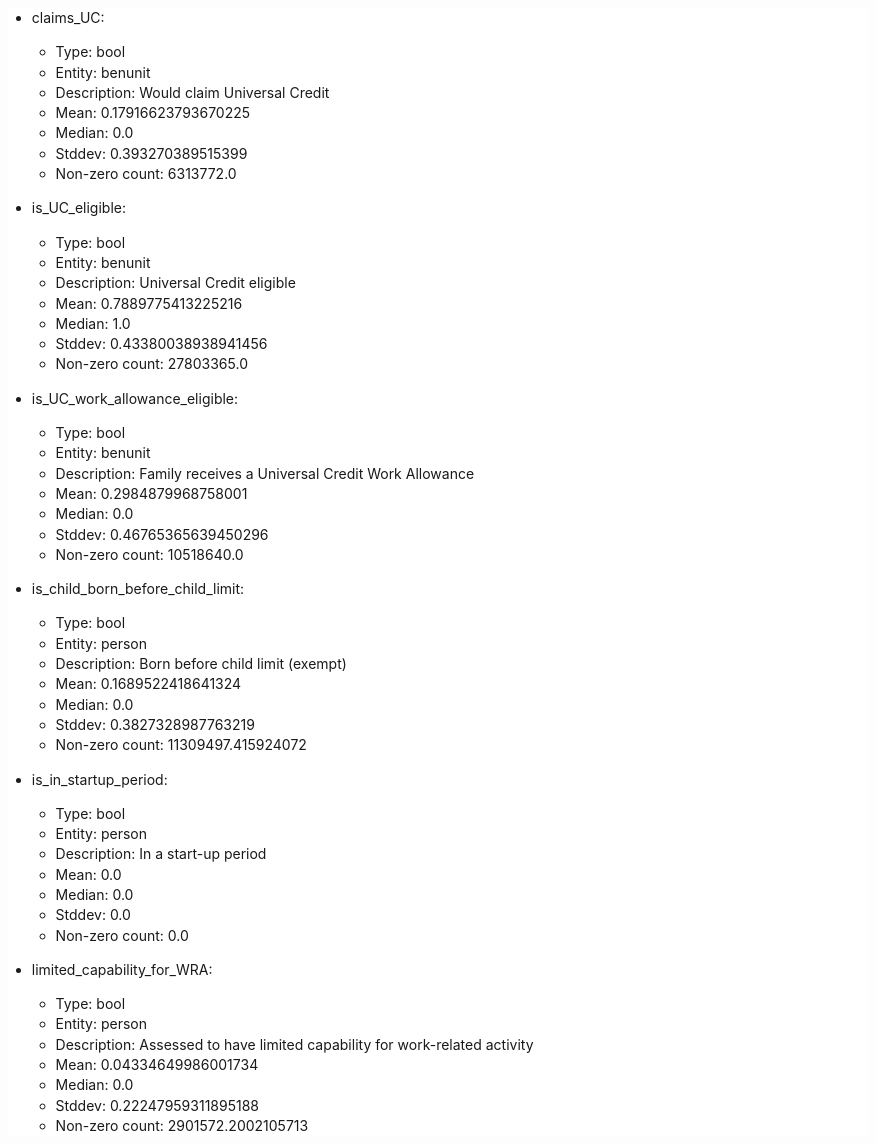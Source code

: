 
- claims_UC:
  - Type: bool
  - Entity: benunit
  - Description: Would claim Universal Credit
  - Mean: 0.17916623793670225
  - Median: 0.0
  - Stddev: 0.393270389515399
  - Non-zero count: 6313772.0


- is_UC_eligible:
  - Type: bool
  - Entity: benunit
  - Description: Universal Credit eligible
  - Mean: 0.7889775413225216
  - Median: 1.0
  - Stddev: 0.43380038938941456
  - Non-zero count: 27803365.0


- is_UC_work_allowance_eligible:
  - Type: bool
  - Entity: benunit
  - Description: Family receives a Universal Credit Work Allowance
  - Mean: 0.2984879968758001
  - Median: 0.0
  - Stddev: 0.46765365639450296
  - Non-zero count: 10518640.0


- is_child_born_before_child_limit:
  - Type: bool
  - Entity: person
  - Description: Born before child limit (exempt)
  - Mean: 0.1689522418641324
  - Median: 0.0
  - Stddev: 0.3827328987763219
  - Non-zero count: 11309497.415924072


- is_in_startup_period:
  - Type: bool
  - Entity: person
  - Description: In a start-up period
  - Mean: 0.0
  - Median: 0.0
  - Stddev: 0.0
  - Non-zero count: 0.0


- limited_capability_for_WRA:
  - Type: bool
  - Entity: person
  - Description: Assessed to have limited capability for work-related activity
  - Mean: 0.04334649986001734
  - Median: 0.0
  - Stddev: 0.22247959311895188
  - Non-zero count: 2901572.2002105713
